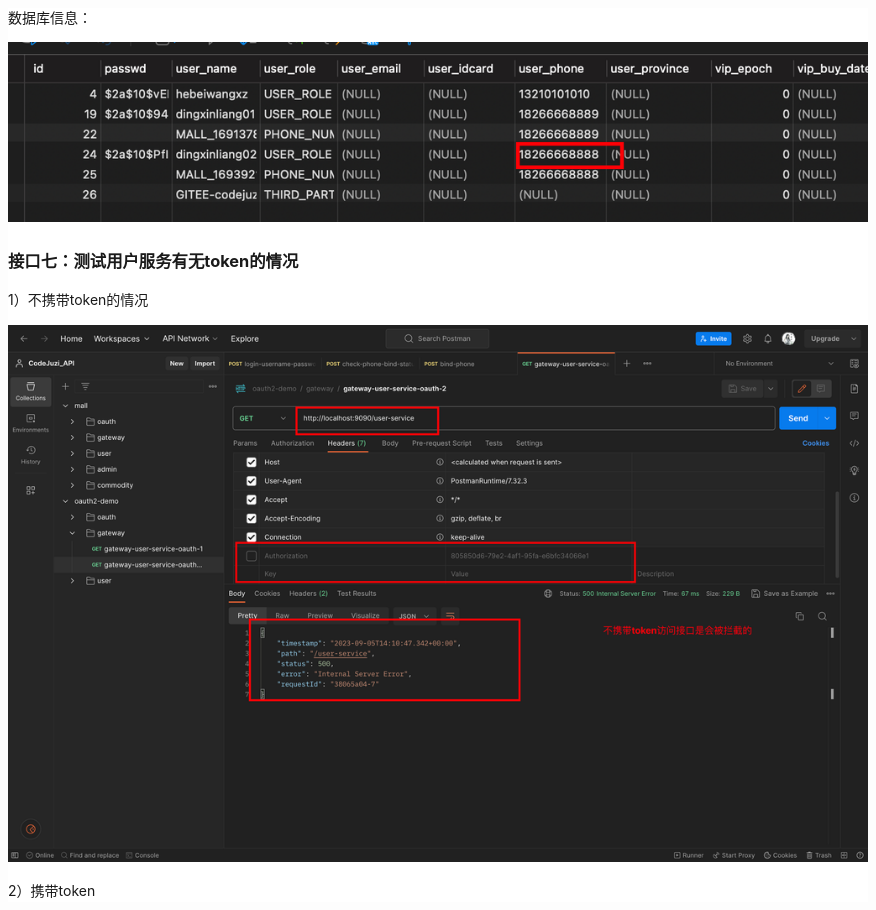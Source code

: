数据库信息：

![image-20230905220957118](assets/image-20230905220957118.png)

### 接口七：测试用户服务有无token的情况

1）不携带token的情况

![image-20230905221145359](assets/image-20230905221145359.png)

2）携带token
